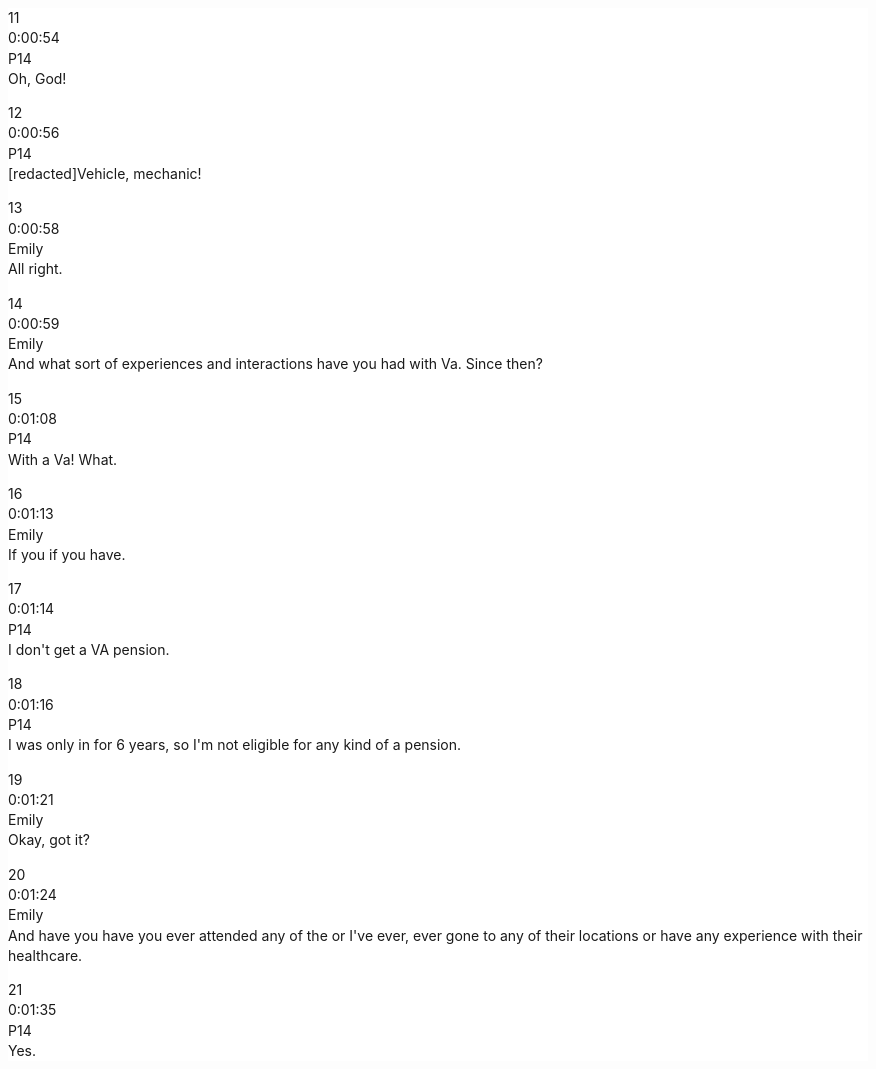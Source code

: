 11  
0:00:54  
P14  
Oh, God!

12  
0:00:56  
P14  
[redacted]Vehicle, mechanic!

13  
0:00:58  
Emily  
All right.

14  
0:00:59  
Emily  
And what sort of experiences and interactions have you had with Va. Since then?

15  
0:01:08  
P14  
With a Va! What.

16  
0:01:13  
Emily  
If you if you have.

17  
0:01:14  
P14  
I don't get a VA pension.

18  
0:01:16  
P14  
I was only in for 6 years, so I'm not eligible for any kind of a pension.

19  
0:01:21  
Emily  
Okay, got it?

20  
0:01:24  
Emily  
And have you have you ever attended any of the or I've ever, ever gone to any of their locations or have any experience with their healthcare.

21  
0:01:35  
P14  
Yes.
